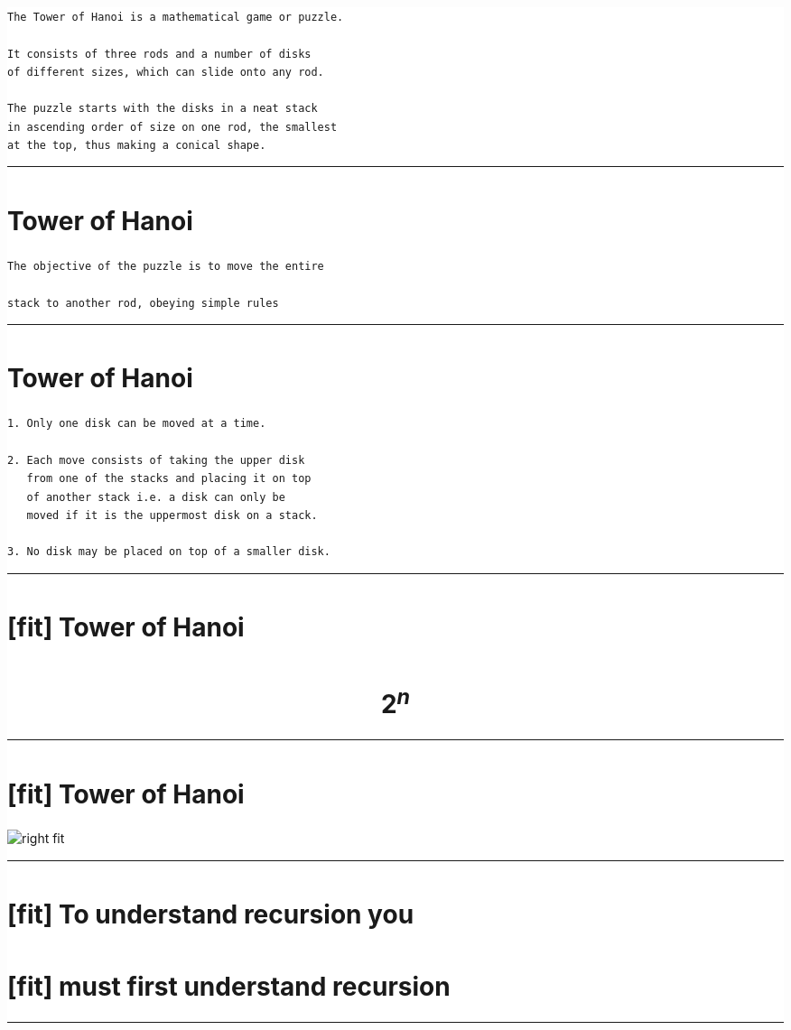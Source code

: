     The Tower of Hanoi is a mathematical game or puzzle.

    It consists of three rods and a number of disks
    of different sizes, which can slide onto any rod.

    The puzzle starts with the disks in a neat stack
    in ascending order of size on one rod, the smallest
    at the top, thus making a conical shape.

---

# Tower of Hanoi

    The objective of the puzzle is to move the entire

    stack to another rod, obeying simple rules

---

# Tower of Hanoi

    1. Only one disk can be moved at a time.

    2. Each move consists of taking the upper disk
       from one of the stacks and placing it on top
       of another stack i.e. a disk can only be
       moved if it is the uppermost disk on a stack.

    3. No disk may be placed on top of a smaller disk.

---

# [fit] Tower of Hanoi

# $$ 2^n $$

---

# [fit] Tower of Hanoi

![right fit](http://see-math.math.tamu.edu/2010/CounselorMovies/philip-y.gif)

---

# [fit] To understand recursion you
# [fit] must first understand recursion

---